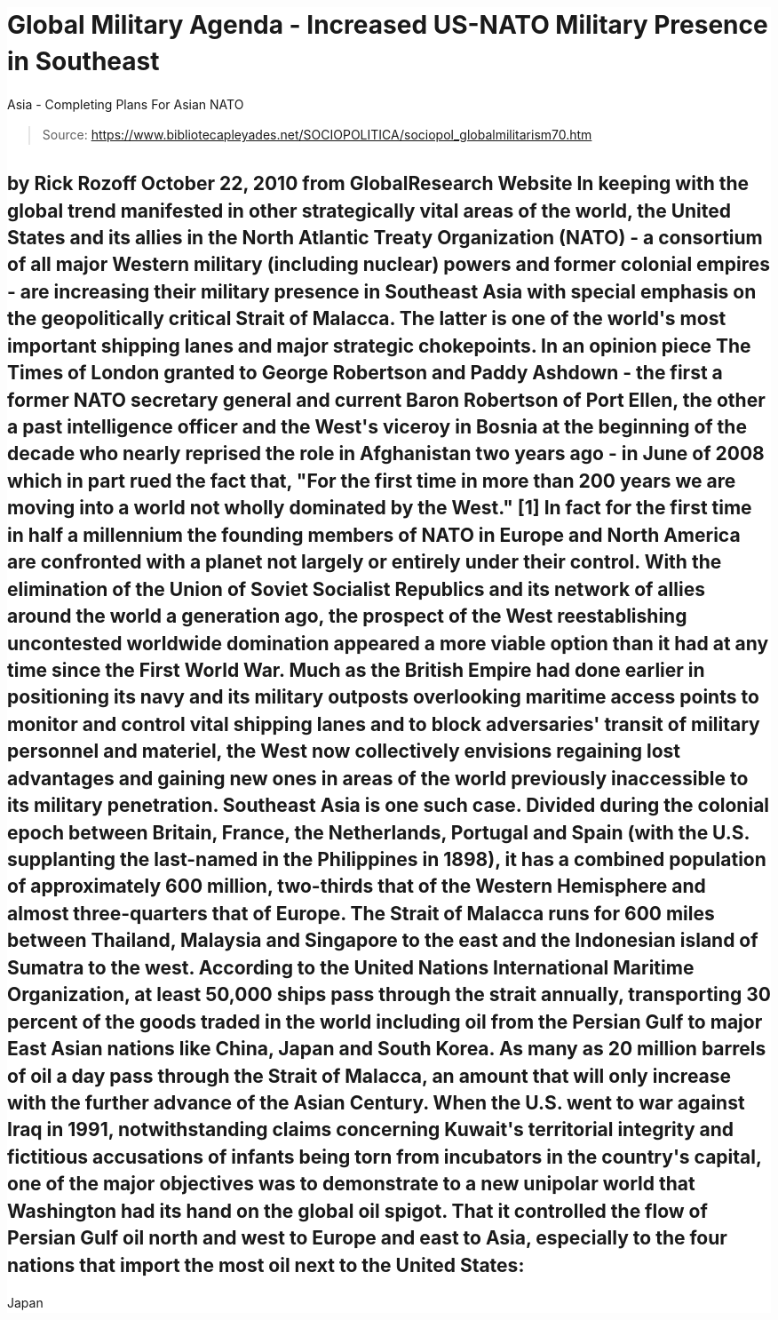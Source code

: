 # Global Military Agenda - Increased US-NATO Military Presence in Southeast 
Asia - Completing Plans For Asian NATO

> Source: https://www.bibliotecapleyades.net/SOCIOPOLITICA/sociopol_globalmilitarism70.htm

by Rick Rozoff
October 22, 2010
from
GlobalResearch Website
In keeping with the global trend manifested in other strategically vital
areas of the world, the United States and its allies in the North Atlantic
Treaty Organization (NATO) - a consortium of all major Western military (including
nuclear) powers and former colonial empires - are increasing their military
presence in Southeast Asia with special emphasis on the geopolitically
critical Strait of Malacca.
The latter is one of the world's most important shipping lanes and major
strategic chokepoints.
In an opinion piece The Times of London granted to George Robertson and
Paddy Ashdown - the first a former NATO secretary general and current Baron
Robertson of Port Ellen, the other a past intelligence officer and the
West's viceroy in Bosnia at the beginning of the decade who nearly reprised
the role in Afghanistan two years ago - in June of 2008 which in part rued
the fact that,
"For the first time in more than 200 years we are moving into
a world not wholly dominated by the West." [1]
In fact for the first time in half a millennium the founding members of NATO
in Europe and North America are confronted with a planet not largely or
entirely under their control.
With the elimination of the Union of Soviet Socialist Republics and its
network of allies around the world a generation ago, the prospect of the
West reestablishing uncontested worldwide domination appeared a more viable
option than it had at any time since the First World War.
Much as the British Empire had done earlier in positioning its navy and its
military outposts overlooking maritime access points to monitor and control
vital shipping lanes and to block adversaries' transit of military personnel
and materiel, the West now collectively envisions regaining lost advantages
and gaining new ones in areas of the world previously inaccessible to its
military penetration.
Southeast Asia is one such case.
Divided during the colonial epoch between
Britain, France, the Netherlands, Portugal and Spain (with the U.S.
supplanting the last-named in the Philippines in 1898), it has a combined
population of approximately 600 million, two-thirds that of the Western
Hemisphere and almost three-quarters that of Europe.
The Strait of Malacca runs for 600 miles between Thailand, Malaysia and
Singapore to the east and the Indonesian island of Sumatra to the west.
According to the United Nations International Maritime Organization, at
least 50,000 ships pass through the strait annually, transporting 30 percent
of the goods traded in the world including oil from the Persian Gulf to
major East Asian nations like China, Japan and South Korea. As many as 20
million barrels of oil a day pass through the Strait of Malacca, an amount
that will only increase with the further advance of the Asian Century.
When the U.S. went to war against Iraq in 1991, notwithstanding claims
concerning Kuwait's territorial integrity and fictitious accusations of
infants being torn from incubators in the country's capital, one of the
major objectives was to demonstrate to a new unipolar world that Washington
had its hand on the global oil spigot.
That it controlled the flow of
Persian Gulf oil north and west to Europe and east to Asia, especially to
the four nations that import the most oil next to the United States:
-
Japan